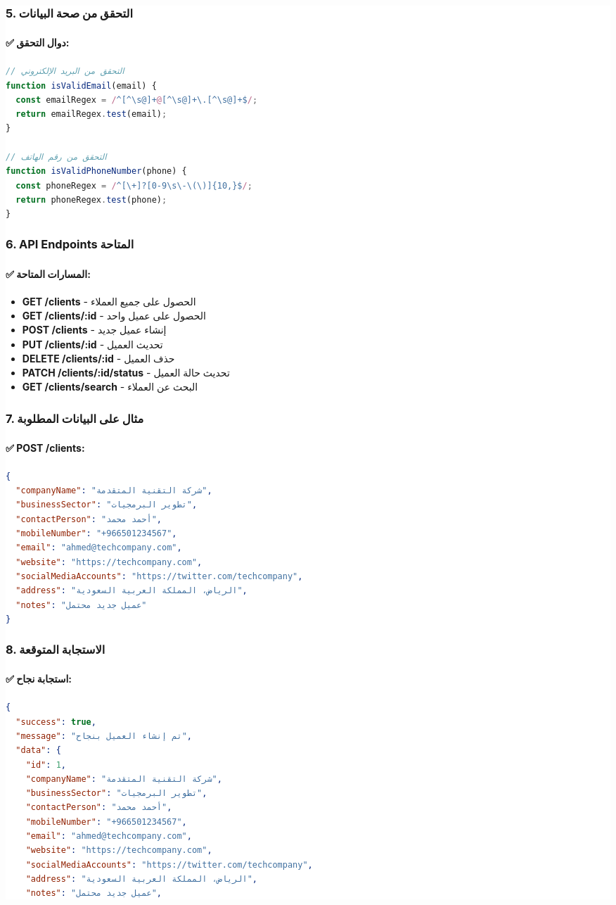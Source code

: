 ### 5. التحقق من صحة البيانات

#### ✅ دوال التحقق:
```javascript
// التحقق من البريد الإلكتروني
function isValidEmail(email) {
  const emailRegex = /^[^\s@]+@[^\s@]+\.[^\s@]+$/;
  return emailRegex.test(email);
}

// التحقق من رقم الهاتف
function isValidPhoneNumber(phone) {
  const phoneRegex = /^[\+]?[0-9\s\-\(\)]{10,}$/;
  return phoneRegex.test(phone);
}
```

### 6. API Endpoints المتاحة

#### ✅ المسارات المتاحة:
- **GET /clients** - الحصول على جميع العملاء
- **GET /clients/:id** - الحصول على عميل واحد
- **POST /clients** - إنشاء عميل جديد
- **PUT /clients/:id** - تحديث العميل
- **DELETE /clients/:id** - حذف العميل
- **PATCH /clients/:id/status** - تحديث حالة العميل
- **GET /clients/search** - البحث عن العملاء

### 7. مثال على البيانات المطلوبة

#### ✅ POST /clients:
```json
{
  "companyName": "شركة التقنية المتقدمة",
  "businessSector": "تطوير البرمجيات",
  "contactPerson": "أحمد محمد",
  "mobileNumber": "+966501234567",
  "email": "ahmed@techcompany.com",
  "website": "https://techcompany.com",
  "socialMediaAccounts": "https://twitter.com/techcompany",
  "address": "الرياض، المملكة العربية السعودية",
  "notes": "عميل جديد محتمل"
}
```

### 8. الاستجابة المتوقعة

#### ✅ استجابة نجاح:
```json
{
  "success": true,
  "message": "تم إنشاء العميل بنجاح",
  "data": {
    "id": 1,
    "companyName": "شركة التقنية المتقدمة",
    "businessSector": "تطوير البرمجيات",
    "contactPerson": "أحمد محمد",
    "mobileNumber": "+966501234567",
    "email": "ahmed@techcompany.com",
    "website": "https://techcompany.com",
    "socialMediaAccounts": "https://twitter.com/techcompany",
    "address": "الرياض، المملكة العربية السعودية",
    "notes": "عميل جديد محتمل",
```